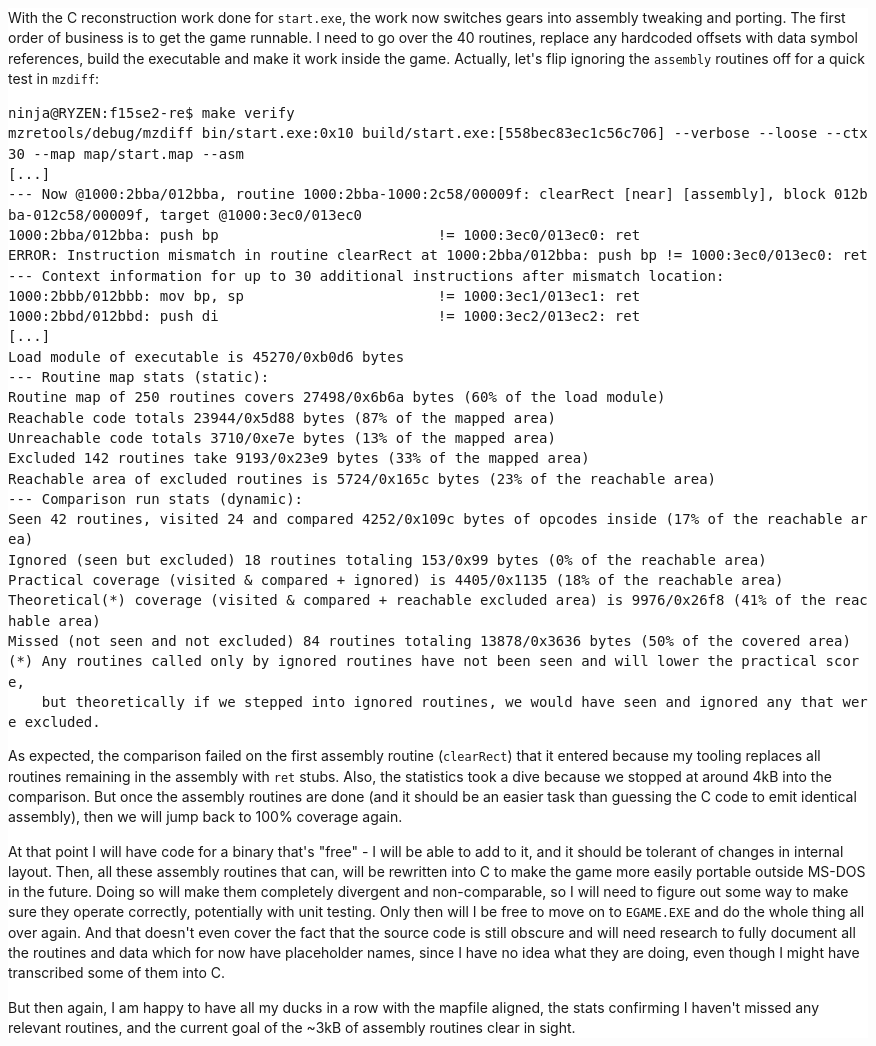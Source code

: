 With the C reconstruction work done for `start.exe`, the work now switches gears into assembly tweaking and porting. The first order of business is to get the game runnable. I need to go over the 40 routines, replace any hardcoded offsets with data symbol references, build the executable and make it work inside the game. Actually, let's flip ignoring the `assembly` routines off for a quick test in `mzdiff`:

<pre>
ninja@RYZEN:f15se2-re$ make verify
mzretools/debug/mzdiff bin/start.exe:0x10 build/start.exe:[558bec83ec1c56c706] --verbose --loose --ctx 30 --map map/start.map <o>--asm</o>
[...]
--- Now @1000:2bba/012bba, routine 1000:2bba-1000:2c58/00009f: clearRect [near] [assembly], block 012bba-012c58/00009f, target @1000:3ec0/013ec0
<r>1000:2bba/012bba: push bp                          != 1000:3ec0/013ec0: ret</r>
ERROR: Instruction mismatch in routine clearRect at 1000:2bba/012bba: push bp != 1000:3ec0/013ec0: ret
--- Context information for up to 30 additional instructions after mismatch location:
1000:2bbb/012bbb: mov bp, sp                       != 1000:3ec1/013ec1: ret
1000:2bbd/012bbd: push di                          != 1000:3ec2/013ec2: ret
[...]
Load module of executable is 45270/0xb0d6 bytes
--- Routine map stats (static):
Routine map of 250 routines covers 27498/0x6b6a bytes (60% of the load module)
Reachable code totals 23944/0x5d88 bytes (87% of the mapped area)
Unreachable code totals 3710/0xe7e bytes (13% of the mapped area)
Excluded 142 routines take 9193/0x23e9 bytes (33% of the mapped area)
Reachable area of excluded routines is 5724/0x165c bytes (23% of the reachable area)
--- Comparison run stats (dynamic):
Seen 42 routines, visited 24 and compared 4252/0x109c bytes of opcodes inside (17% of the reachable area)
Ignored (seen but excluded) 18 routines totaling 153/0x99 bytes (0% of the reachable area)
Practical coverage (visited & compared + ignored) is 4405/0x1135 (<g>18%</g> of the reachable area)
Theoretical(*) coverage (visited & compared + reachable excluded area) is 9976/0x26f8 (<g>41%</g> of the reachable area)
Missed (not seen and not excluded) 84 routines totaling 13878/0x3636 bytes (<r>50%</r> of the covered area)
(*) Any routines called only by ignored routines have not been seen and will lower the practical score,
    but theoretically if we stepped into ignored routines, we would have seen and ignored any that were excluded.
</pre>

As expected, the comparison failed on the first assembly routine (`clearRect`) that it entered because my tooling replaces all routines remaining in the assembly with `ret` stubs. Also, the statistics took a dive because we stopped at around 4kB into the comparison. But once the assembly routines are done (and it should be an easier task than guessing the C code to emit identical assembly), then we will jump back to 100% coverage again.

At that point I will have code for a binary that's "free" - I will be able to add to it, and it should be tolerant of changes in internal layout. Then, all these assembly routines that can, will be rewritten into C to make the game more easily portable outside MS-DOS in the future. Doing so will make them completely divergent and non-comparable, so I will need to figure out some way to make sure they operate correctly, potentially with unit testing. Only then will I be free to move on to `EGAME.EXE` and do the whole thing all over again. And that doesn't even cover the fact that the source code is still obscure and will need research to fully document all the routines and data which for now have placeholder names, since I have no idea what they are doing, even though I might have transcribed some of them into C.

But then again, I am happy to have all my ducks in a row with the mapfile aligned, the stats confirming I haven't missed any relevant routines, and the current goal of the ~3kB of assembly routines clear in sight.
